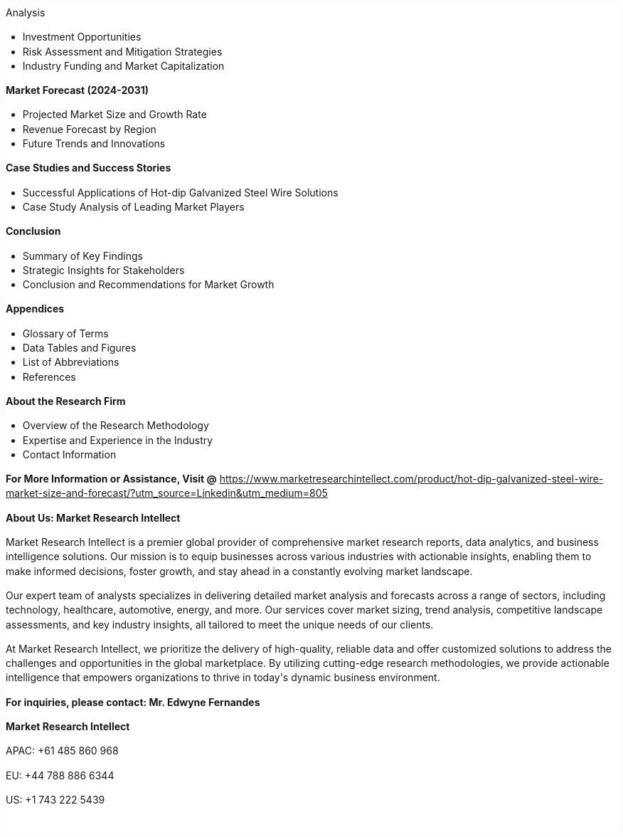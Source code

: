 Analysis</strong></p><ul><li>Investment Opportunities</li><li>Risk Assessment and Mitigation Strategies</li><li>Industry Funding and Market Capitalization</li></ul><p><strong>Market Forecast (2024-2031)</strong></p><ul><li>Projected Market Size and Growth Rate</li><li>Revenue Forecast by Region</li><li>Future Trends and Innovations</li></ul><p><strong>Case Studies and Success Stories</strong></p><ul><li>Successful Applications of Hot-dip Galvanized Steel Wire Solutions</li><li>Case Study Analysis of Leading Market Players</li></ul><p><strong>Conclusion</strong></p><ul><li>Summary of Key Findings</li><li>Strategic Insights for Stakeholders</li><li>Conclusion and Recommendations for Market Growth</li></ul><p><strong>Appendices</strong></p><ul><li>Glossary of Terms</li><li>Data Tables and Figures</li><li>List of Abbreviations</li><li>References</li></ul><p><strong>About the Research Firm</strong></p><ul><li>Overview of the Research Methodology</li><li>Expertise and Experience in the Industry</li><li>Contact Information</li></ul></div><div class="article-main__content" data-test-id="publishing-text-block"><p><span class="font-[700]"><strong>For More Information or Assistance, Visit @</strong>&nbsp;<a href="https://www.marketresearchintellect.com/product/hot-dip-galvanized-steel-wire-market-size-and-forecast/?utm_source=Linkedin&utm_medium=805">https://www.marketresearchintellect.com/product/hot-dip-galvanized-steel-wire-market-size-and-forecast/?utm_source=Linkedin&utm_medium=805</a></span></p><p><strong>About Us: Market Research Intellect</strong></p><p>Market Research Intellect is a premier global provider of comprehensive market research reports, data analytics, and business intelligence solutions. Our mission is to equip businesses across various industries with actionable insights, enabling them to make informed decisions, foster growth, and stay ahead in a constantly evolving market landscape.</p><p>Our expert team of analysts specializes in delivering detailed market analysis and forecasts across a range of sectors, including technology, healthcare, automotive, energy, and more. Our services cover market sizing, trend analysis, competitive landscape assessments, and key industry insights, all tailored to meet the unique needs of our clients.</p><p>At Market Research Intellect, we prioritize the delivery of high-quality, reliable data and offer customized solutions to address the challenges and opportunities in the global marketplace. By utilizing cutting-edge research methodologies, we provide actionable intelligence that empowers organizations to thrive in today's dynamic business environment.</p><p><strong>For inquiries, please contact: Mr. Edwyne Fernandes</strong></p><p><strong>Market Research Intellect</strong></p><p>APAC: +61 485 860 968</p><p>EU: +44 788 886 6344</p><p>US: +1 743 222 5439</p></div><div class="article-main__content" data-test-id="publishing-text-block">&nbsp;</div>
